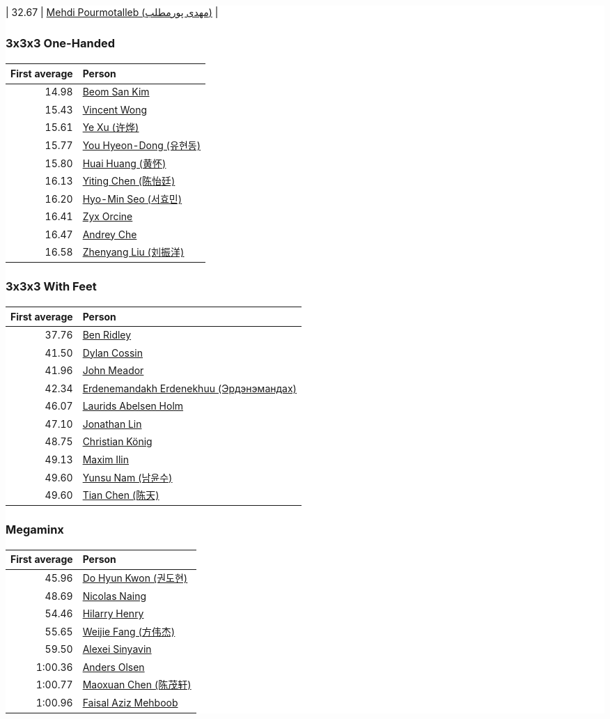 | 32.67 | [Mehdi Pourmotalleb (مهدی پورمطلب)](https://www.worldcubeassociation.org/persons/2011POUR01) |

### 3x3x3 One-Handed

| First average | Person |
| ---: | :--- |
| 14.98 | [Beom San Kim](https://www.worldcubeassociation.org/persons/2017KIMB02) |
| 15.43 | [Vincent Wong](https://www.worldcubeassociation.org/persons/2014WONG08) |
| 15.61 | [Ye Xu (许烨)](https://www.worldcubeassociation.org/persons/2015XUYE01) |
| 15.77 | [You Hyeon-Dong (유현동)](https://www.worldcubeassociation.org/persons/2011HYEO01) |
| 15.80 | [Huai Huang (黄怀)](https://www.worldcubeassociation.org/persons/2017HUAN26) |
| 16.13 | [Yiting Chen (陈怡廷)](https://www.worldcubeassociation.org/persons/2017CHEY18) |
| 16.20 | [Hyo-Min Seo (서효민)](https://www.worldcubeassociation.org/persons/2013SEOH01) |
| 16.41 | [Zyx Orcine](https://www.worldcubeassociation.org/persons/2015ORCI01) |
| 16.47 | [Andrey Che](https://www.worldcubeassociation.org/persons/2015CHEA01) |
| 16.58 | [Zhenyang Liu (刘振洋)](https://www.worldcubeassociation.org/persons/2018LIUZ14) |

### 3x3x3 With Feet

| First average | Person |
| ---: | :--- |
| 37.76 | [Ben Ridley](https://www.worldcubeassociation.org/persons/2016RIDL01) |
| 41.50 | [Dylan Cossin](https://www.worldcubeassociation.org/persons/2016COSS01) |
| 41.96 | [John Meador](https://www.worldcubeassociation.org/persons/2017MEAD01) |
| 42.34 | [Erdenemandakh Erdenekhuu (Эрдэнэмандах)](https://www.worldcubeassociation.org/persons/2013ERDE02) |
| 46.07 | [Laurids Abelsen Holm](https://www.worldcubeassociation.org/persons/2016HOLM04) |
| 47.10 | [Jonathan Lin](https://www.worldcubeassociation.org/persons/2012LINJ01) |
| 48.75 | [Christian König](https://www.worldcubeassociation.org/persons/2015KOEN01) |
| 49.13 | [Maxim Ilin](https://www.worldcubeassociation.org/persons/2017ILIN01) |
| 49.60 | [Yunsu Nam (남윤수)](https://www.worldcubeassociation.org/persons/2008YUNS02) |
| 49.60 | [Tian Chen (陈天)](https://www.worldcubeassociation.org/persons/2016CHEN02) |

### Megaminx

| First average | Person |
| ---: | :--- |
| 45.96 | [Do Hyun Kwon (권도현)](https://www.worldcubeassociation.org/persons/2018KWON01) |
| 48.69 | [Nicolas Naing](https://www.worldcubeassociation.org/persons/2015NAIN01) |
| 54.46 | [Hilarry Henry](https://www.worldcubeassociation.org/persons/2017HENR03) |
| 55.65 | [Weijie Fang (方伟杰)](https://www.worldcubeassociation.org/persons/2018FANG10) |
| 59.50 | [Alexei Sinyavin](https://www.worldcubeassociation.org/persons/2016SINY01) |
| 1:00.36 | [Anders Olsen](https://www.worldcubeassociation.org/persons/2018OLSE04) |
| 1:00.77 | [Maoxuan Chen (陈茂轩)](https://www.worldcubeassociation.org/persons/2018CHEM01) |
| 1:00.96 | [Faisal Aziz Mehboob](https://www.worldcubeassociation.org/persons/2017MEHB01) |